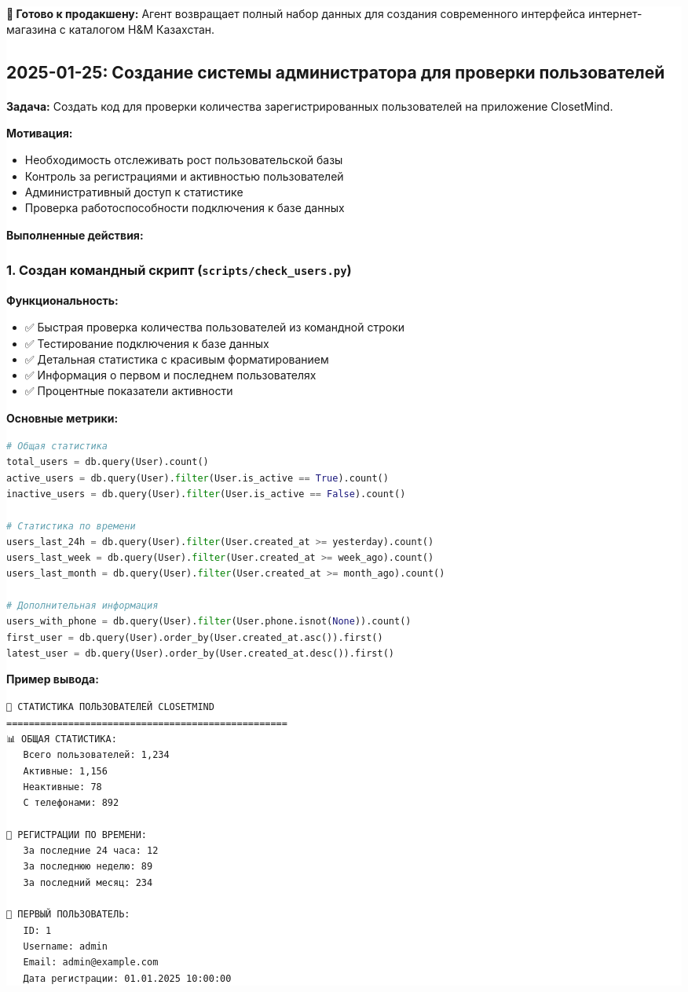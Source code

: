 **🚀 Готово к продакшену:** Агент возвращает полный набор данных для создания современного интерфейса интернет-магазина с каталогом H&M Казахстан. 

## 2025-01-25: Создание системы администратора для проверки пользователей

**Задача:** Создать код для проверки количества зарегистрированных пользователей на приложение ClosetMind.

**Мотивация:**
- Необходимость отслеживать рост пользовательской базы
- Контроль за регистрациями и активностью пользователей
- Административный доступ к статистике
- Проверка работоспособности подключения к базе данных

**Выполненные действия:**

### 1. **Создан командный скрипт** (`scripts/check_users.py`)

**Функциональность:**
- ✅ Быстрая проверка количества пользователей из командной строки
- ✅ Тестирование подключения к базе данных
- ✅ Детальная статистика с красивым форматированием
- ✅ Информация о первом и последнем пользователях
- ✅ Процентные показатели активности

**Основные метрики:**
```python
# Общая статистика
total_users = db.query(User).count()
active_users = db.query(User).filter(User.is_active == True).count()
inactive_users = db.query(User).filter(User.is_active == False).count()

# Статистика по времени
users_last_24h = db.query(User).filter(User.created_at >= yesterday).count()
users_last_week = db.query(User).filter(User.created_at >= week_ago).count()
users_last_month = db.query(User).filter(User.created_at >= month_ago).count()

# Дополнительная информация
users_with_phone = db.query(User).filter(User.phone.isnot(None)).count()
first_user = db.query(User).order_by(User.created_at.asc()).first()
latest_user = db.query(User).order_by(User.created_at.desc()).first()
```

**Пример вывода:**
```
👥 СТАТИСТИКА ПОЛЬЗОВАТЕЛЕЙ CLOSETMIND
==================================================
📊 ОБЩАЯ СТАТИСТИКА:
   Всего пользователей: 1,234
   Активные: 1,156
   Неактивные: 78
   С телефонами: 892

📅 РЕГИСТРАЦИИ ПО ВРЕМЕНИ:
   За последние 24 часа: 12
   За последнюю неделю: 89
   За последний месяц: 234

👤 ПЕРВЫЙ ПОЛЬЗОВАТЕЛЬ:
   ID: 1
   Username: admin
   Email: admin@example.com
   Дата регистрации: 01.01.2025 10:00:00

```